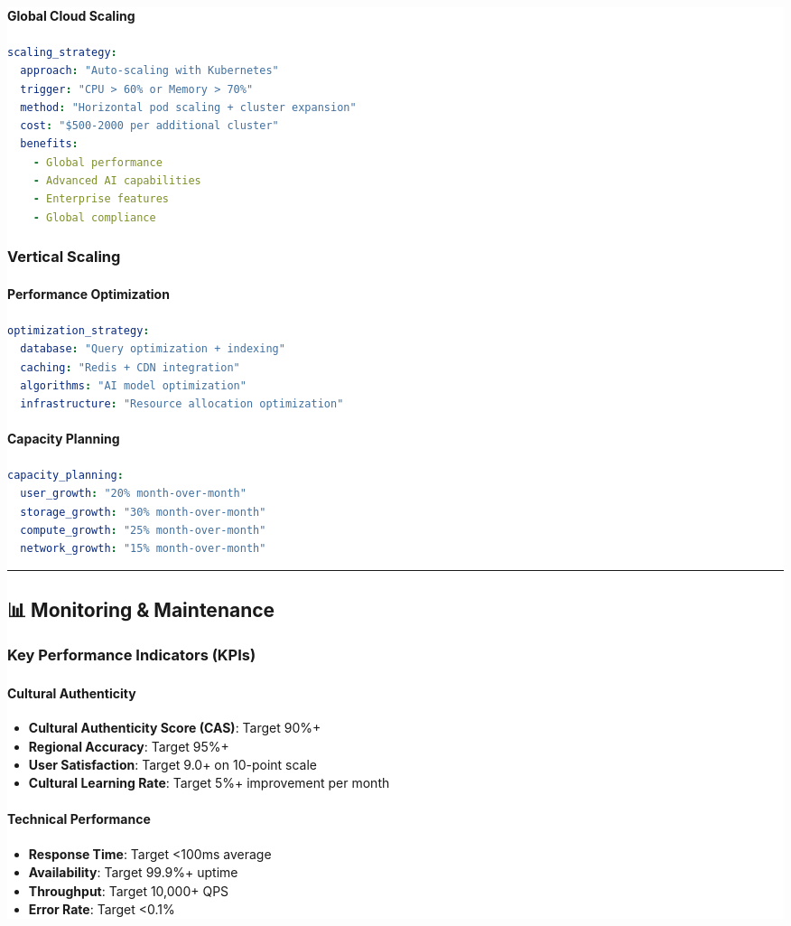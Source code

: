 #### **Global Cloud Scaling**
```yaml
scaling_strategy:
  approach: "Auto-scaling with Kubernetes"
  trigger: "CPU > 60% or Memory > 70%"
  method: "Horizontal pod scaling + cluster expansion"
  cost: "$500-2000 per additional cluster"
  benefits:
    - Global performance
    - Advanced AI capabilities
    - Enterprise features
    - Global compliance
```

### **Vertical Scaling**

#### **Performance Optimization**
```yaml
optimization_strategy:
  database: "Query optimization + indexing"
  caching: "Redis + CDN integration"
  algorithms: "AI model optimization"
  infrastructure: "Resource allocation optimization"
```

#### **Capacity Planning**
```yaml
capacity_planning:
  user_growth: "20% month-over-month"
  storage_growth: "30% month-over-month"
  compute_growth: "25% month-over-month"
  network_growth: "15% month-over-month"
```

---

## 📊 **Monitoring & Maintenance**

### **Key Performance Indicators (KPIs)**

#### **Cultural Authenticity**
- **Cultural Authenticity Score (CAS)**: Target 90%+
- **Regional Accuracy**: Target 95%+
- **User Satisfaction**: Target 9.0+ on 10-point scale
- **Cultural Learning Rate**: Target 5%+ improvement per month

#### **Technical Performance**
- **Response Time**: Target <100ms average
- **Availability**: Target 99.9%+ uptime
- **Throughput**: Target 10,000+ QPS
- **Error Rate**: Target <0.1%
